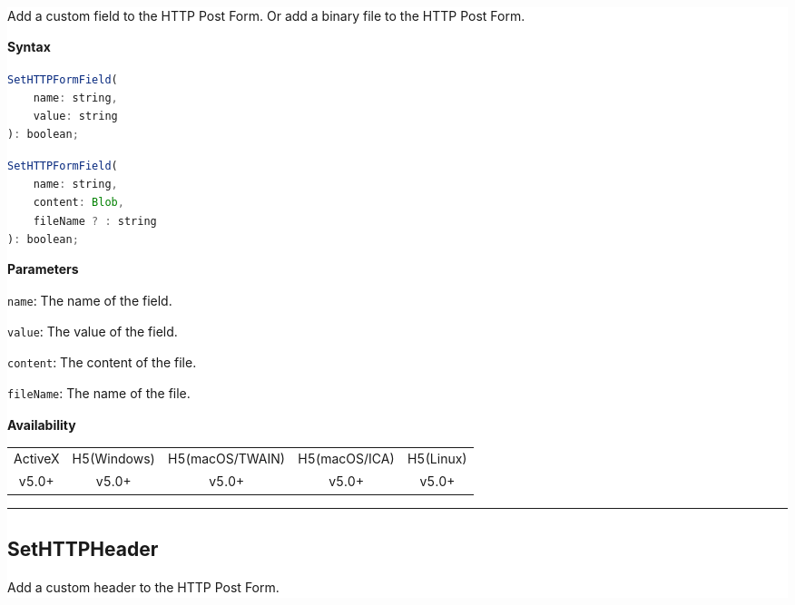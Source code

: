 Add a custom field to the HTTP Post Form. Or add a binary file to the HTTP Post Form.

**Syntax**

```javascript
SetHTTPFormField(
    name: string,
    value: string
): boolean;
```
```javascript
SetHTTPFormField(
    name: string,
    content: Blob,
    fileName ? : string
): boolean;
```

**Parameters**

`name`: The name of the field.

`value`: The value of the field.

`content`: The content of the file.

`fileName`: The name of the file.

**Availability**

<div class="availability">
<table>

<tr>
<td align="center">ActiveX</td>
<td align="center">H5(Windows)</td>
<td align="center">H5(macOS/TWAIN)</td>
<td align="center">H5(macOS/ICA)</td>
<td align="center">H5(Linux)</td>
</tr>

<tr>
<td align="center">v5.0+</td>
<td align="center">v5.0+</td>
<td align="center">v5.0+</td>
<td align="center">v5.0+</td>
<td align="center">v5.0+</td>
</tr>

</table>
</div>

---

## SetHTTPHeader

Add a custom header to the HTTP Post Form.
